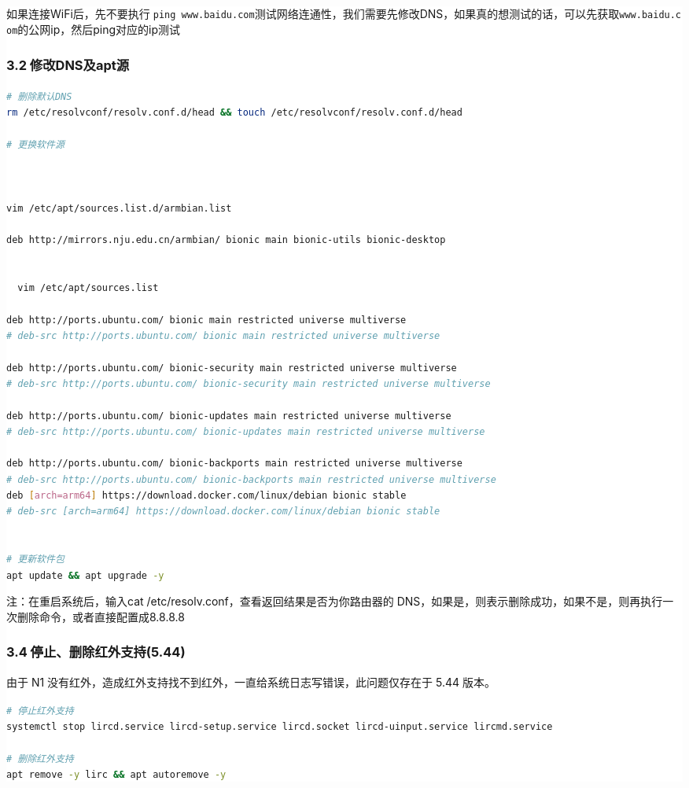 





如果连接WiFi后，先不要执行 `ping www.baidu.com`测试网络连通性，我们需要先修改DNS，如果真的想测试的话，可以先获取`www.baidu.com`的公网ip，然后ping对应的ip测试



### 3.2 修改DNS及apt源

```bash
# 删除默认DNS
rm /etc/resolvconf/resolv.conf.d/head && touch /etc/resolvconf/resolv.conf.d/head

# 更换软件源



vim /etc/apt/sources.list.d/armbian.list

deb http://mirrors.nju.edu.cn/armbian/ bionic main bionic-utils bionic-desktop


  vim /etc/apt/sources.list

deb http://ports.ubuntu.com/ bionic main restricted universe multiverse
# deb-src http://ports.ubuntu.com/ bionic main restricted universe multiverse

deb http://ports.ubuntu.com/ bionic-security main restricted universe multiverse
# deb-src http://ports.ubuntu.com/ bionic-security main restricted universe multiverse

deb http://ports.ubuntu.com/ bionic-updates main restricted universe multiverse
# deb-src http://ports.ubuntu.com/ bionic-updates main restricted universe multiverse

deb http://ports.ubuntu.com/ bionic-backports main restricted universe multiverse
# deb-src http://ports.ubuntu.com/ bionic-backports main restricted universe multiverse
deb [arch=arm64] https://download.docker.com/linux/debian bionic stable
# deb-src [arch=arm64] https://download.docker.com/linux/debian bionic stable


# 更新软件包
apt update && apt upgrade -y
```

注：在重启系统后，输入cat /etc/resolv.conf，查看返回结果是否为你路由器的 DNS，如果是，则表示删除成功，如果不是，则再执行一次删除命令，或者直接配置成8.8.8.8



### 3.4 停止、删除红外支持(5.44)

由于 N1 没有红外，造成红外支持找不到红外，一直给系统日志写错误，此问题仅存在于 5.44 版本。

```bash
# 停止红外支持
systemctl stop lircd.service lircd-setup.service lircd.socket lircd-uinput.service lircmd.service

# 删除红外支持
apt remove -y lirc && apt autoremove -y
```
